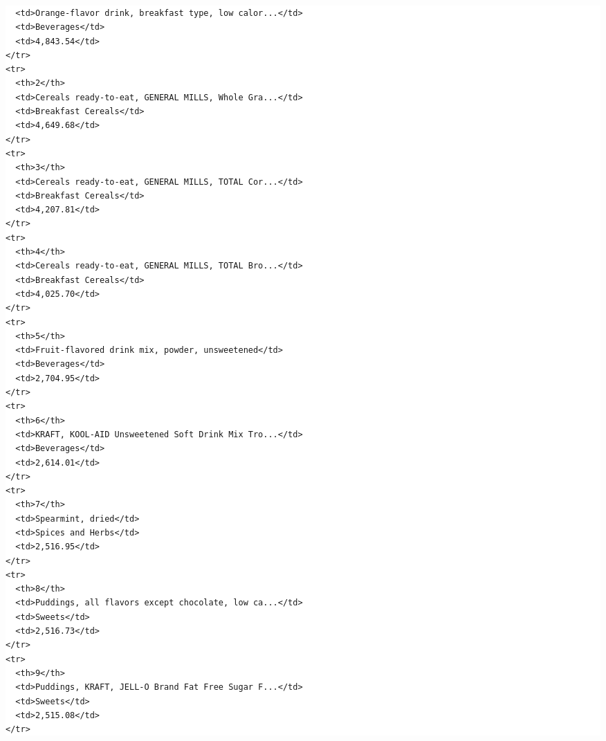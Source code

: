       <td>Orange-flavor drink, breakfast type, low calor...</td>
      <td>Beverages</td>
      <td>4,843.54</td>
    </tr>
    <tr>
      <th>2</th>
      <td>Cereals ready-to-eat, GENERAL MILLS, Whole Gra...</td>
      <td>Breakfast Cereals</td>
      <td>4,649.68</td>
    </tr>
    <tr>
      <th>3</th>
      <td>Cereals ready-to-eat, GENERAL MILLS, TOTAL Cor...</td>
      <td>Breakfast Cereals</td>
      <td>4,207.81</td>
    </tr>
    <tr>
      <th>4</th>
      <td>Cereals ready-to-eat, GENERAL MILLS, TOTAL Bro...</td>
      <td>Breakfast Cereals</td>
      <td>4,025.70</td>
    </tr>
    <tr>
      <th>5</th>
      <td>Fruit-flavored drink mix, powder, unsweetened</td>
      <td>Beverages</td>
      <td>2,704.95</td>
    </tr>
    <tr>
      <th>6</th>
      <td>KRAFT, KOOL-AID Unsweetened Soft Drink Mix Tro...</td>
      <td>Beverages</td>
      <td>2,614.01</td>
    </tr>
    <tr>
      <th>7</th>
      <td>Spearmint, dried</td>
      <td>Spices and Herbs</td>
      <td>2,516.95</td>
    </tr>
    <tr>
      <th>8</th>
      <td>Puddings, all flavors except chocolate, low ca...</td>
      <td>Sweets</td>
      <td>2,516.73</td>
    </tr>
    <tr>
      <th>9</th>
      <td>Puddings, KRAFT, JELL-O Brand Fat Free Sugar F...</td>
      <td>Sweets</td>
      <td>2,515.08</td>
    </tr>
  </tbody>
</table>
</div>

